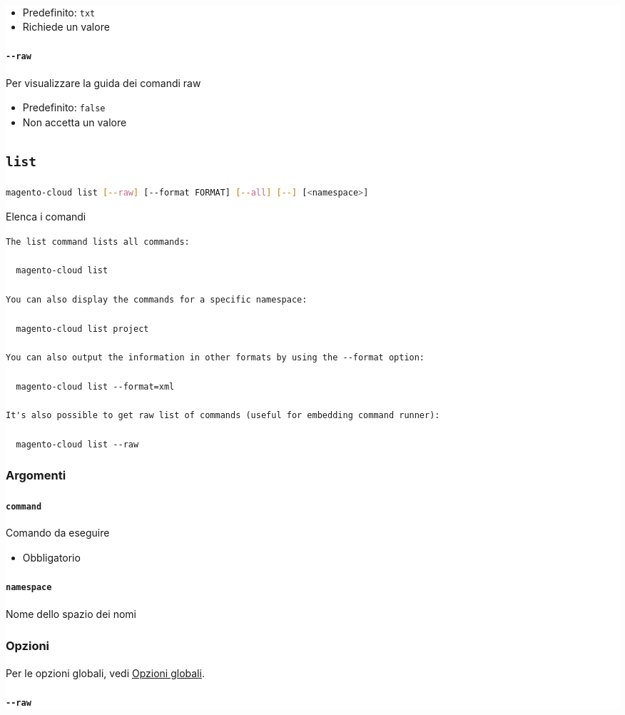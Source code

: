 - Predefinito: `txt`
- Richiede un valore

#### `--raw`

Per visualizzare la guida dei comandi raw

- Predefinito: `false`
- Non accetta un valore


## `list`

```bash
magento-cloud list [--raw] [--format FORMAT] [--all] [--] [<namespace>]
```

Elenca i comandi

```
The list command lists all commands:

  magento-cloud list

You can also display the commands for a specific namespace:

  magento-cloud list project

You can also output the information in other formats by using the --format option:

  magento-cloud list --format=xml

It's also possible to get raw list of commands (useful for embedding command runner):

  magento-cloud list --raw
```

### Argomenti

#### `command`

Comando da eseguire

- Obbligatorio


#### `namespace`

Nome dello spazio dei nomi

### Opzioni

Per le opzioni globali, vedi [Opzioni globali](#global-options).

#### `--raw`
